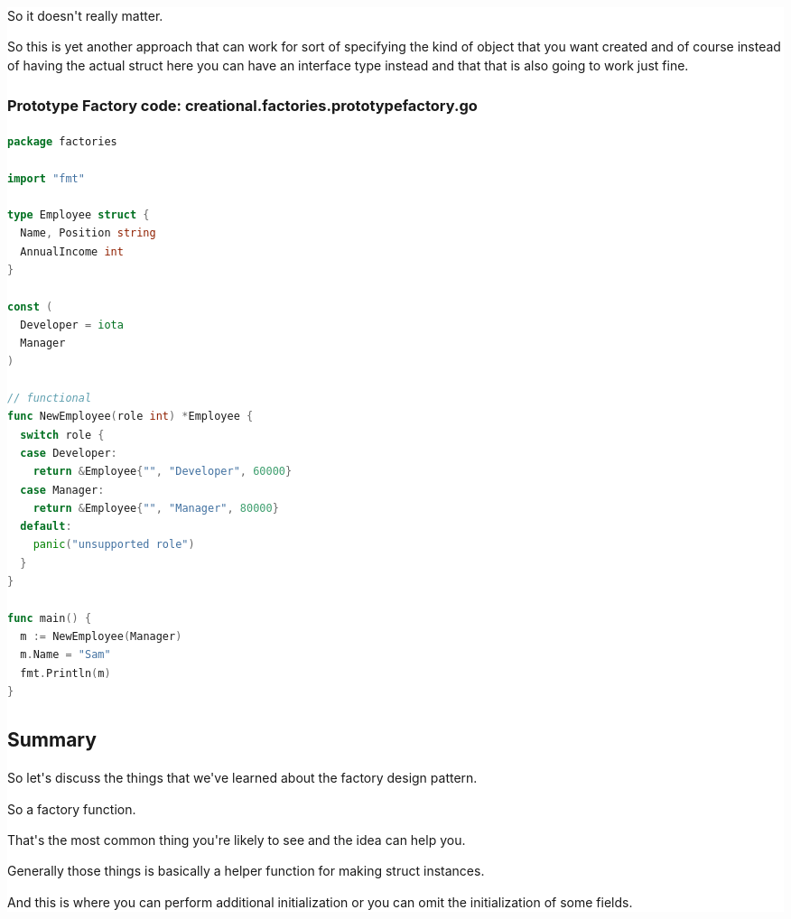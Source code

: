 So it doesn't really matter.

So this is yet another approach that can work for sort of specifying the kind of object that you want created and of course instead of having the actual struct here you can have an interface type instead and that that is also going to work just fine.

### Prototype Factory code: creational.factories.prototypefactory.go

```go
package factories

import "fmt"

type Employee struct {
  Name, Position string
  AnnualIncome int
}

const (
  Developer = iota
  Manager
)

// functional
func NewEmployee(role int) *Employee {
  switch role {
  case Developer:
    return &Employee{"", "Developer", 60000}
  case Manager:
    return &Employee{"", "Manager", 80000}
  default:
    panic("unsupported role")
  }
}

func main() {
  m := NewEmployee(Manager)
  m.Name = "Sam"
  fmt.Println(m)
}
```

## Summary

So let's discuss the things that we've learned about the factory design pattern.

So a factory function.

That's the most common thing you're likely to see and the idea can help you.

Generally those things is basically a helper function for making struct instances.

And this is where you can perform additional initialization or you can omit the initialization of some fields.
